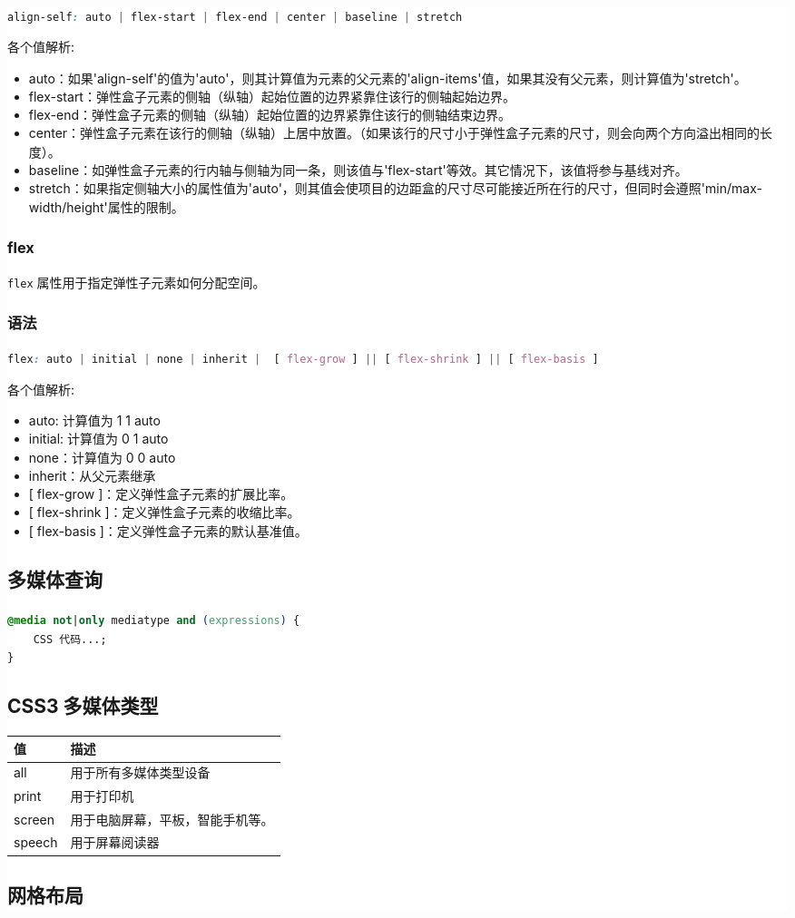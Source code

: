 ```css
align-self: auto | flex-start | flex-end | center | baseline | stretch
```

各个值解析:

- auto：如果'align-self'的值为'auto'，则其计算值为元素的父元素的'align-items'值，如果其没有父元素，则计算值为'stretch'。
- flex-start：弹性盒子元素的侧轴（纵轴）起始位置的边界紧靠住该行的侧轴起始边界。
- flex-end：弹性盒子元素的侧轴（纵轴）起始位置的边界紧靠住该行的侧轴结束边界。
- center：弹性盒子元素在该行的侧轴（纵轴）上居中放置。（如果该行的尺寸小于弹性盒子元素的尺寸，则会向两个方向溢出相同的长度）。
- baseline：如弹性盒子元素的行内轴与侧轴为同一条，则该值与'flex-start'等效。其它情况下，该值将参与基线对齐。
- stretch：如果指定侧轴大小的属性值为'auto'，则其值会使项目的边距盒的尺寸尽可能接近所在行的尺寸，但同时会遵照'min/max-width/height'属性的限制。

### flex

`flex` 属性用于指定弹性子元素如何分配空间。

### 语法

```css
flex: auto | initial | none | inherit |  [ flex-grow ] || [ flex-shrink ] || [ flex-basis ]
```

各个值解析:

- auto: 计算值为 1 1 auto
- initial: 计算值为 0 1 auto
- none：计算值为 0 0 auto
- inherit：从父元素继承
- [ flex-grow ]：定义弹性盒子元素的扩展比率。
- [ flex-shrink ]：定义弹性盒子元素的收缩比率。
- [ flex-basis ]：定义弹性盒子元素的默认基准值。

## 多媒体查询

```css
@media not|only mediatype and (expressions) {
    CSS 代码...;
}
```

## CSS3 多媒体类型

| 值     | 描述                             |
| :----- | :------------------------------- |
| all    | 用于所有多媒体类型设备           |
| print  | 用于打印机                       |
| screen | 用于电脑屏幕，平板，智能手机等。 |
| speech | 用于屏幕阅读器                   |

## 网格布局
